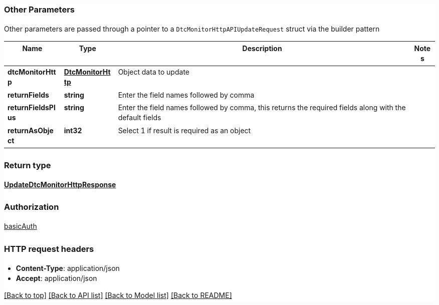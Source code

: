 ### Other Parameters

Other parameters are passed through a pointer to a `DtcMonitorHttpAPIUpdateRequest` struct via the builder pattern


Name | Type | Description  | Notes
------------- | ------------- | ------------- | -------------
**dtcMonitorHttp** | [**DtcMonitorHttp**](DtcMonitorHttp.md) | Object data to update | 
**returnFields** | **string** | Enter the field names followed by comma | 
**returnFieldsPlus** | **string** | Enter the field names followed by comma, this returns the required fields along with the default fields | 
**returnAsObject** | **int32** | Select 1 if result is required as an object | 

### Return type

[**UpdateDtcMonitorHttpResponse**](UpdateDtcMonitorHttpResponse.md)

### Authorization

[basicAuth](../README.md#basicAuth)

### HTTP request headers

- **Content-Type**: application/json
- **Accept**: application/json

[[Back to top]](#) [[Back to API list]](../README.md#documentation-for-api-endpoints)
[[Back to Model list]](../README.md#documentation-for-models)
[[Back to README]](../README.md)

